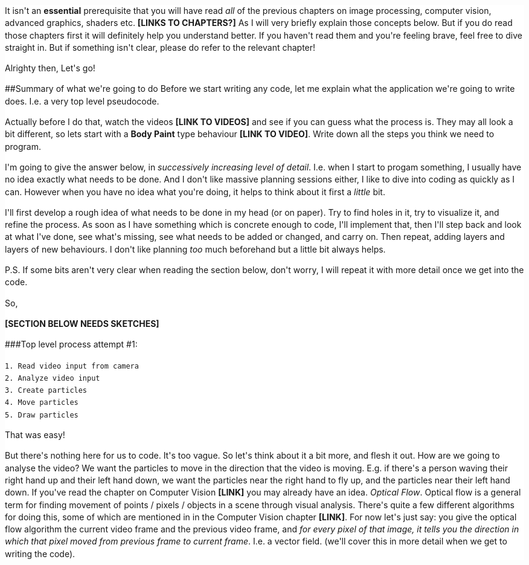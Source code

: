 It isn't an **essential** prerequisite that you will have read *all* of the previous chapters on image processing, computer vision, advanced graphics, shaders etc. **[LINKS TO CHAPTERS?]** As I will very briefly explain those concepts below. But if you do read those chapters first it will definitely help you understand better. If you haven't read them and you're feeling brave, feel free to dive straight in. But if something isn't clear, please do refer to the relevant chapter!

Alrighty then, Let's go!


##Summary of what we're going to do
Before we start writing any code, let me explain what the application we're going to write does. I.e. a very top level pseudocode. 

Actually before I do that, watch the videos **[LINK TO VIDEOS]** and see if you can guess what the process is. They may all look a bit different, so lets start with a **Body Paint** type behaviour **[LINK TO VIDEO]**. Write down all the steps you think we need to program.


I'm going to give the answer below, in *successively increasing level of detail*. I.e. when I start to progam something, I usually have no idea exactly what needs to be done. And I don't like massive planning sessions either, I like to dive into coding as quickly as I can. However when you have no idea what you're doing, it helps to think about it first a *little* bit. 

I'll first develop a rough idea of what needs to be done in my head (or on paper). Try to find holes in it, try to visualize it, and refine the process. As soon as I have something which is concrete enough to code, I'll implement that, then I'll step back and look at what I've done, see what's missing, see what needs to be added or changed, and carry on. Then repeat, adding layers and layers of new behaviours. I don't like planning *too* much beforehand but a little bit always helps. 

P.S. If some bits aren't very clear when reading the section below, don't worry, I will repeat it with more detail once we get into the code. 


So, 

**[SECTION BELOW NEEDS SKETCHES]**

###Top level process attempt #1:

	1. Read video input from camera
	2. Analyze video input
	3. Create particles
	4. Move particles
	5. Draw particles

That was easy!

But there's nothing here for us to code. It's too vague.
So let's think about it a bit more, and flesh it out. How are we going to analyse the video? We want the particles to move in the direction that the video is moving. E.g. if there's a person waving their right hand up and their left hand down, we want the particles near the right hand to fly up, and the particles near their left hand down. 
If you've read the chapter on Computer Vision **[LINK]** you may already have an idea. *Optical Flow*. Optical flow is a general term for finding movement of points / pixels / objects in a scene through visual analysis.
There's quite a few different algorithms for doing this, some of which are mentioned in in the Computer Vision chapter **[LINK]**. For now let's just say: you give the optical flow algorithm the current video frame and the previous video frame, and *for every pixel of that image, it tells you the direction in which that pixel moved from previous frame to current frame*. I.e. a vector field. (we'll cover this in more detail when we get to writing the code).
